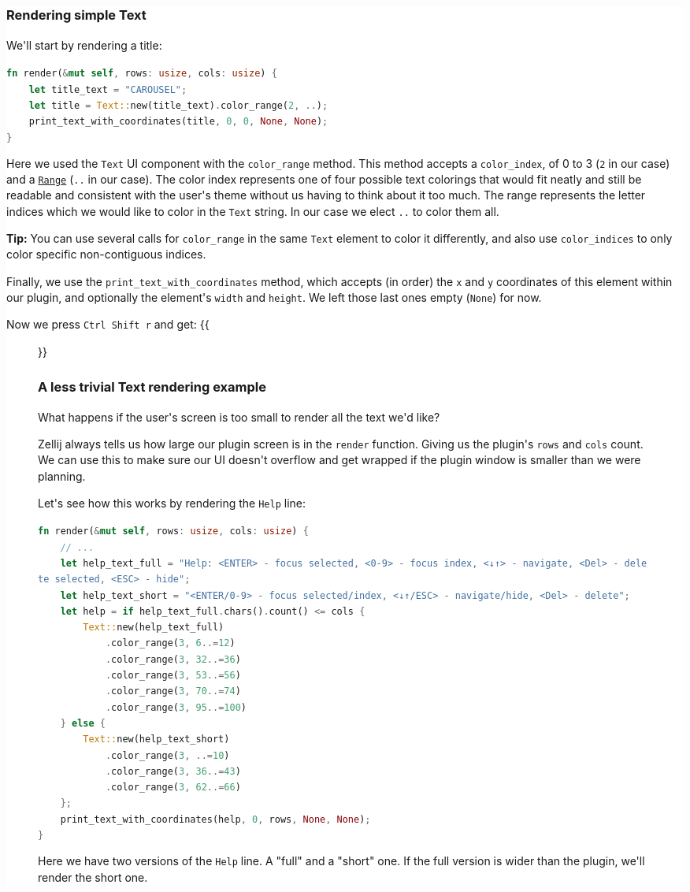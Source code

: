 ### Rendering simple Text
We'll start by rendering a title:
```rust
fn render(&mut self, rows: usize, cols: usize) {
    let title_text = "CAROUSEL";
    let title = Text::new(title_text).color_range(2, ..);
    print_text_with_coordinates(title, 0, 0, None, None);
}
```
Here we used the `Text` UI component with the `color_range` method. This method accepts a `color_index`, of 0 to 3 (`2` in our case) and a [`Range`](https://doc.rust-lang.org/std/ops/struct.Range.html) (`..` in our case). The color index represents one of four possible text colorings that would fit neatly and still be readable and consistent with the user's theme without us having to think about it too much. The range represents the letter indices which we would like to color in the `Text` string. In our case we elect `..` to color them all.

**Tip:** You can use several calls for `color_range` in the same `Text` element to color it differently, and also use `color_indices` to only color specific non-contiguous indices.

Finally, we use the `print_text_with_coordinates` method, which accepts (in order) the `x` and `y` coordinates of this element within our plugin, and optionally the element's `width` and `height`. We left those last ones empty (`None`) for now.

Now we press `Ctrl Shift r` and get:
{{<figure src="/img/developing-a-plugin-2.png" style="max-width 995px;">}}

### A less trivial Text rendering example
What happens if the user's screen is too small to render all the text we'd like?

Zellij always tells us how large our plugin screen is in the `render` function. Giving us the plugin's `rows` and `cols` count. We can use this to make sure our UI doesn't overflow and get wrapped if the plugin window is smaller than we were planning.

Let's see how this works by rendering the `Help` line:

```rust
fn render(&mut self, rows: usize, cols: usize) {
    // ...
    let help_text_full = "Help: <ENTER> - focus selected, <0-9> - focus index, <↓↑> - navigate, <Del> - delete selected, <ESC> - hide";
    let help_text_short = "<ENTER/0-9> - focus selected/index, <↓↑/ESC> - navigate/hide, <Del> - delete";
    let help = if help_text_full.chars().count() <= cols {
        Text::new(help_text_full)
            .color_range(3, 6..=12)
            .color_range(3, 32..=36)
            .color_range(3, 53..=56)
            .color_range(3, 70..=74)
            .color_range(3, 95..=100)
    } else {
        Text::new(help_text_short)
            .color_range(3, ..=10)
            .color_range(3, 36..=43)
            .color_range(3, 62..=66)
    };
    print_text_with_coordinates(help, 0, rows, None, None);
}
```
Here we have two versions of the `Help` line. A "full" and a "short" one. If the full version is wider than the plugin, we'll render the short one.
